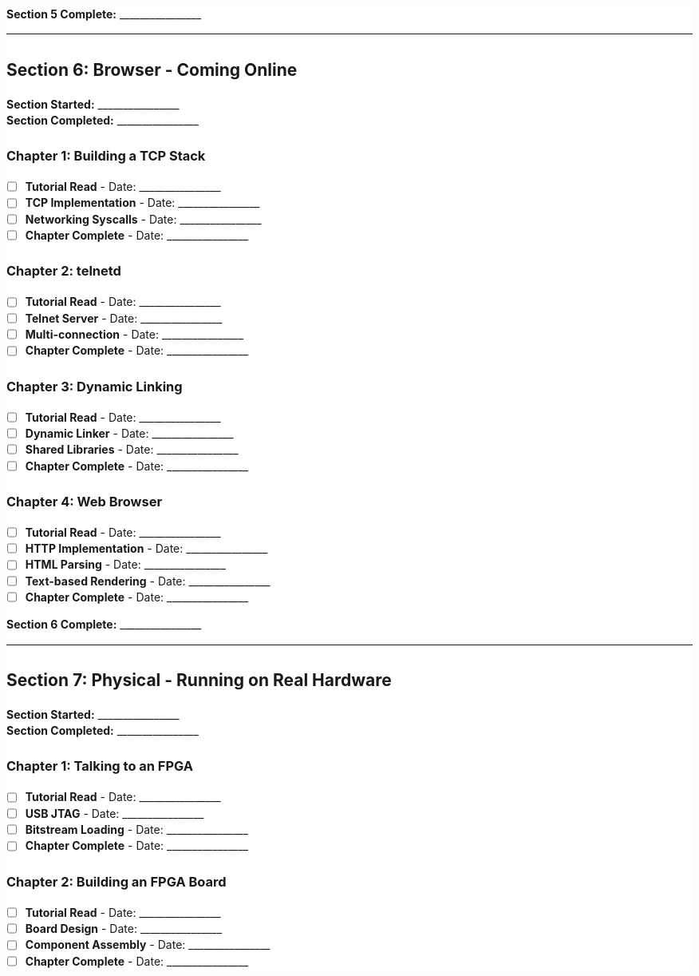 **Section 5 Complete:** ________________

---

## Section 6: Browser - Coming Online

**Section Started:** ________________  
**Section Completed:** ________________

### Chapter 1: Building a TCP Stack
- [ ] **Tutorial Read** - Date: ________________
- [ ] **TCP Implementation** - Date: ________________
- [ ] **Networking Syscalls** - Date: ________________
- [ ] **Chapter Complete** - Date: ________________

### Chapter 2: telnetd
- [ ] **Tutorial Read** - Date: ________________
- [ ] **Telnet Server** - Date: ________________
- [ ] **Multi-connection** - Date: ________________
- [ ] **Chapter Complete** - Date: ________________

### Chapter 3: Dynamic Linking
- [ ] **Tutorial Read** - Date: ________________
- [ ] **Dynamic Linker** - Date: ________________
- [ ] **Shared Libraries** - Date: ________________
- [ ] **Chapter Complete** - Date: ________________

### Chapter 4: Web Browser
- [ ] **Tutorial Read** - Date: ________________
- [ ] **HTTP Implementation** - Date: ________________
- [ ] **HTML Parsing** - Date: ________________
- [ ] **Text-based Rendering** - Date: ________________
- [ ] **Chapter Complete** - Date: ________________

**Section 6 Complete:** ________________

---

## Section 7: Physical - Running on Real Hardware

**Section Started:** ________________  
**Section Completed:** ________________

### Chapter 1: Talking to an FPGA
- [ ] **Tutorial Read** - Date: ________________
- [ ] **USB JTAG** - Date: ________________
- [ ] **Bitstream Loading** - Date: ________________
- [ ] **Chapter Complete** - Date: ________________

### Chapter 2: Building an FPGA Board
- [ ] **Tutorial Read** - Date: ________________
- [ ] **Board Design** - Date: ________________
- [ ] **Component Assembly** - Date: ________________
- [ ] **Chapter Complete** - Date: ________________
